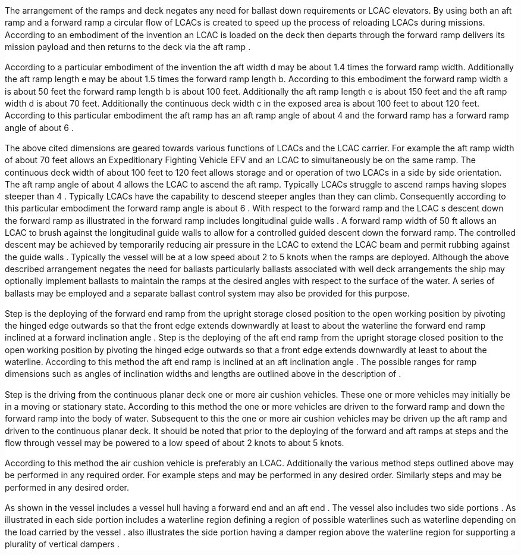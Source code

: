 The arrangement of the ramps and deck negates any need for ballast down requirements or LCAC elevators. By using both an aft ramp and a forward ramp a circular flow of LCACs is created to speed up the process of reloading LCACs during missions. According to an embodiment of the invention an LCAC is loaded on the deck then departs through the forward ramp delivers its mission payload and then returns to the deck via the aft ramp .

According to a particular embodiment of the invention the aft width d may be about 1.4 times the forward ramp width. Additionally the aft ramp length e may be about 1.5 times the forward ramp length b. According to this embodiment the forward ramp width a is about 50 feet the forward ramp length b is about 100 feet. Additionally the aft ramp length e is about 150 feet and the aft ramp width d is about 70 feet. Additionally the continuous deck width c in the exposed area is about 100 feet to about 120 feet. According to this particular embodiment the aft ramp has an aft ramp angle of about 4 and the forward ramp has a forward ramp angle of about 6 .

The above cited dimensions are geared towards various functions of LCACs and the LCAC carrier. For example the aft ramp width of about 70 feet allows an Expeditionary Fighting Vehicle EFV and an LCAC to simultaneously be on the same ramp. The continuous deck width of about 100 feet to 120 feet allows storage and or operation of two LCACs in a side by side orientation. The aft ramp angle of about 4 allows the LCAC to ascend the aft ramp. Typically LCACs struggle to ascend ramps having slopes steeper than 4 . Typically LCACs have the capability to descend steeper angles than they can climb. Consequently according to this particular embodiment the forward ramp angle is about 6 . With respect to the forward ramp and the LCAC s descent down the forward ramp as illustrated in the forward ramp includes longitudinal guide walls . A forward ramp width of 50 ft allows an LCAC to brush against the longitudinal guide walls to allow for a controlled guided descent down the forward ramp. The controlled descent may be achieved by temporarily reducing air pressure in the LCAC to extend the LCAC beam and permit rubbing against the guide walls . Typically the vessel will be at a low speed about 2 to 5 knots when the ramps are deployed. Although the above described arrangement negates the need for ballasts particularly ballasts associated with well deck arrangements the ship may optionally implement ballasts to maintain the ramps at the desired angles with respect to the surface of the water. A series of ballasts may be employed and a separate ballast control system may also be provided for this purpose.

Step is the deploying of the forward end ramp from the upright storage closed position to the open working position by pivoting the hinged edge outwards so that the front edge extends downwardly at least to about the waterline the forward end ramp inclined at a forward inclination angle . Step is the deploying of the aft end ramp from the upright storage closed position to the open working position by pivoting the hinged edge outwards so that a front edge extends downwardly at least to about the waterline. According to this method the aft end ramp is inclined at an aft inclination angle . The possible ranges for ramp dimensions such as angles of inclination widths and lengths are outlined above in the description of .

Step is the driving from the continuous planar deck one or more air cushion vehicles. These one or more vehicles may initially be in a moving or stationary state. According to this method the one or more vehicles are driven to the forward ramp and down the forward ramp into the body of water. Subsequent to this the one or more air cushion vehicles may be driven up the aft ramp and driven to the continuous planar deck. It should be noted that prior to the deploying of the forward and aft ramps at steps and the flow through vessel may be powered to a low speed of about 2 knots to about 5 knots.

According to this method the air cushion vehicle is preferably an LCAC. Additionally the various method steps outlined above may be performed in any required order. For example steps and may be performed in any desired order. Similarly steps and may be performed in any desired order.

As shown in the vessel includes a vessel hull having a forward end and an aft end . The vessel also includes two side portions . As illustrated in each side portion includes a waterline region defining a region of possible waterlines such as waterline depending on the load carried by the vessel . also illustrates the side portion having a damper region above the waterline region for supporting a plurality of vertical dampers .
